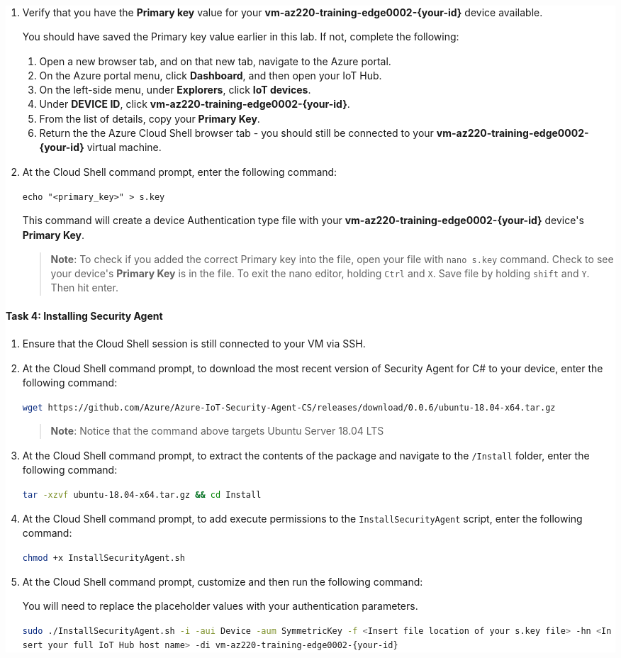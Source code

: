 1. Verify that you have the **Primary key** value for your **vm-az220-training-edge0002-{your-id}** device available.

    You should have saved the Primary key value earlier in this lab. If not, complete the following:

    1. Open a new browser tab, and on that new tab, navigate to the Azure portal.
    1. On the Azure portal menu, click **Dashboard**, and then open your IoT Hub.
    1. On the left-side menu, under **Explorers**, click **IoT devices**.
    1. Under **DEVICE ID**, click **vm-az220-training-edge0002-{your-id}**.
    1. From the list of details, copy your **Primary Key**.
    1. Return the the Azure Cloud Shell browser tab - you should still be connected to your **vm-az220-training-edge0002-{your-id}** virtual machine.

1. At the Cloud Shell command prompt, enter the following command:

    ```cmd/sh
    echo "<primary_key>" > s.key
    ```

    This command will create a device Authentication type file with your **vm-az220-training-edge0002-{your-id}** device's **Primary Key**.

    > **Note**: To check if you added the correct Primary key into the file, open your file with `nano s.key` command. Check to see your device's **Primary Key** is in the file. To exit the nano editor, holding `Ctrl` and `X`. Save file by holding `shift` and `Y`. Then hit enter.

#### Task 4: Installing Security Agent

1. Ensure that the Cloud Shell session is still connected to your VM via SSH.

1. At the Cloud Shell command prompt, to download the most recent version of Security Agent for C# to your device, enter the following command:

    ```bash
    wget https://github.com/Azure/Azure-IoT-Security-Agent-CS/releases/download/0.0.6/ubuntu-18.04-x64.tar.gz
    ```

    > **Note**: Notice that the command above targets Ubuntu Server 18.04 LTS

1. At the Cloud Shell command prompt, to extract the contents of the package and navigate to the `/Install` folder, enter the following command:

    ```bash
    tar -xzvf ubuntu-18.04-x64.tar.gz && cd Install
    ```

1. At the Cloud Shell command prompt, to add execute permissions to the `InstallSecurityAgent` script, enter the following command:

    ```bash
    chmod +x InstallSecurityAgent.sh
    ```

1. At the Cloud Shell command prompt, customize and then run the following command:

    You will need to replace the placeholder values with your authentication parameters.

    ```bash
    sudo ./InstallSecurityAgent.sh -i -aui Device -aum SymmetricKey -f <Insert file location of your s.key file> -hn <Insert your full IoT Hub host name> -di vm-az220-training-edge0002-{your-id}
    ```
